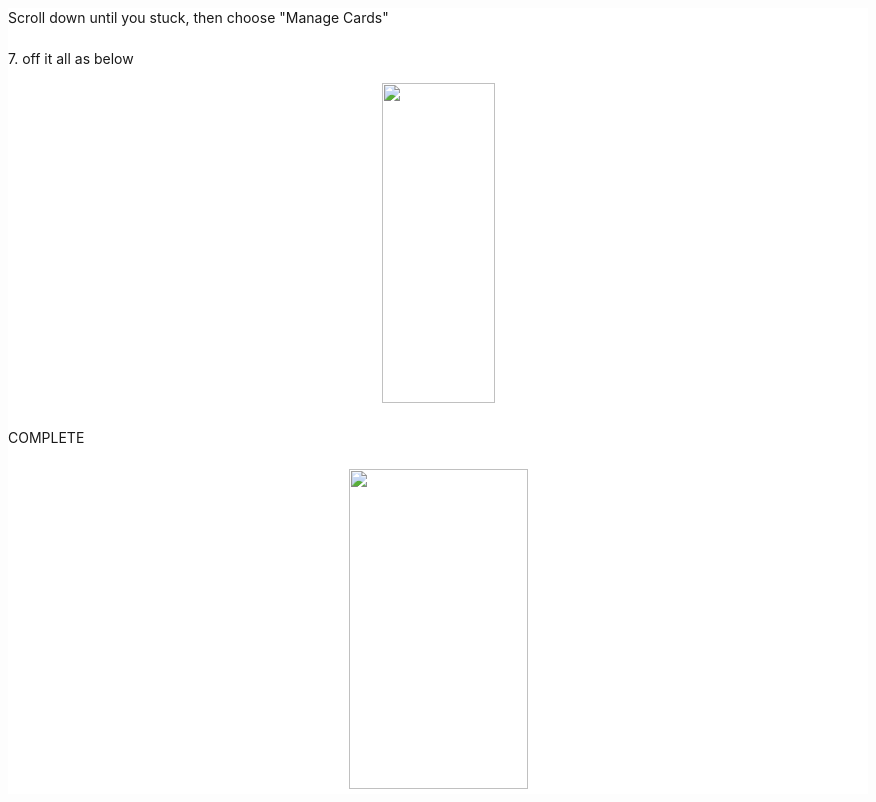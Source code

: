 Scroll down until you stuck, then choose "Manage Cards"<br><br>7. off it all as below<br><div class="separator" style="clear: both; text-align: center;"><a href="https://res.cloudinary.com/dimaslanjaka/image/fetch/https://2.bp.blogspot.com/-9dbpFqSn1ZU/WhKFkoDzQHI/AAAAAAAALCM/UDJAh6UCe2IoMEEsDL5WVUc05RYfM3CJACLcBGAs/s1600/Screenshot_2017-11-20-15-33-21-685_com.UCMobile.intl.png" imageanchor="1" style="margin-left: 1em; margin-right: 1em;" rel="noopener noreferer nofollow"><img border="0" data-original-height="800" data-original-width="283" height="320" src="https://2.bp.blogspot.com/-9dbpFqSn1ZU/WhKFkoDzQHI/AAAAAAAALCM/UDJAh6UCe2IoMEEsDL5WVUc05RYfM3CJACLcBGAs/s320/Screenshot_2017-11-20-15-33-21-685_com.UCMobile.intl.png" width="113"></a></div><br><div>COMPLETE<br><br></div><div><div class="separator" style="clear: both; text-align: center;"><a href="http://weblight.in/?lite_url=https://1.bp.blogspot.com/-qn4KMtKcHdY/WhKGH6_CnoI/AAAAAAAALCU/8wtmCvZkBTAYZLjVUcP3JR9I8LPW_GNWgCLcBGAs/s1600/Screenshot_2017-11-20-14-54-04-912_com.UCMobile.intl.png&amp;ts=1511194714&amp;sig=ANTY_L3GS6I_2PNJfIvaT0rtM9OQmpqAyg" style="margin-left: 1em; margin-right: 1em;" rel="noopener noreferer nofollow"> <img height="320" src="https://1.bp.blogspot.com/-qn4KMtKcHdY/WhKGH6_CnoI/AAAAAAAALCU/8wtmCvZkBTAYZLjVUcP3JR9I8LPW_GNWgCLcBGAs/s320/Screenshot_2017-11-20-14-54-04-912_com.UCMobile.intl.png&amp;ts=1511194714&amp;sig=ANTY_L3GS6I_2PNJfIvaT0rtM9OQmpqAyg" width="179"> </a></div></div>